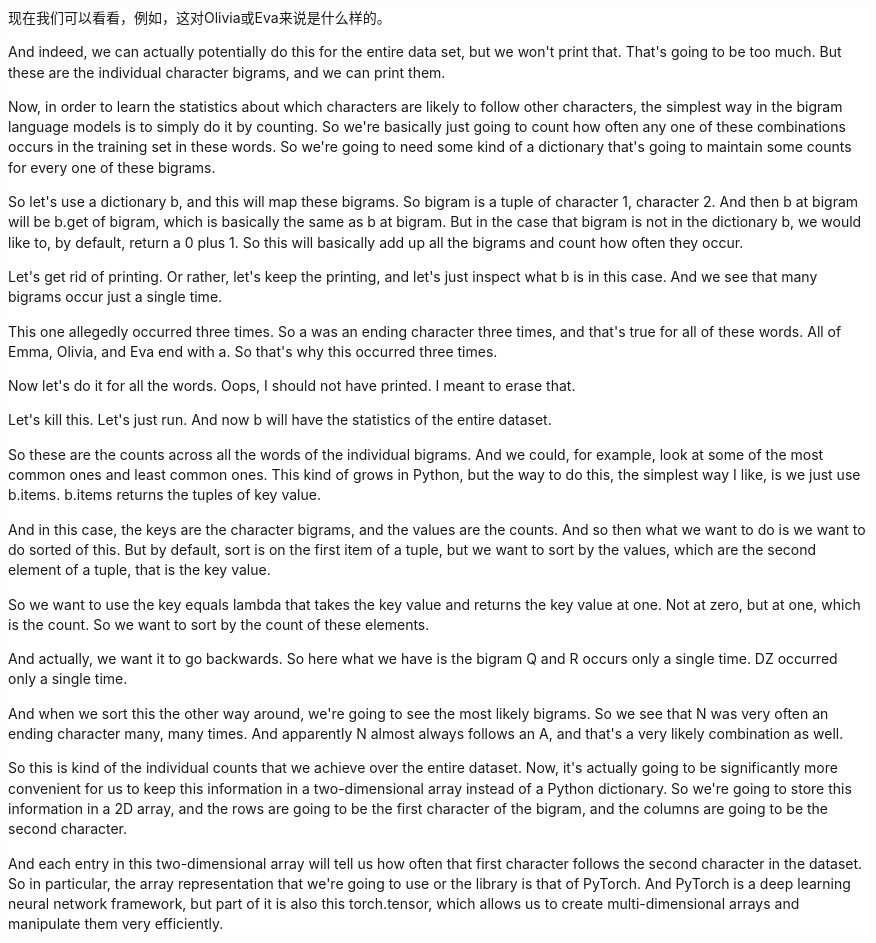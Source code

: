 
现在我们可以看看，例如，这对Olivia或Eva来说是什么样的。

And indeed, we can actually potentially do this for the entire data set, but we won't print that. That's going to be too much. But these are the individual character bigrams, and we can print them.

Now, in order to learn the statistics about which characters are likely to follow other characters, the simplest way in the bigram language models is to simply do it by counting. So we're basically just going to count how often any one of these combinations occurs in the training set in these words. So we're going to need some kind of a dictionary that's going to maintain some counts for every one of these bigrams. 

So let's use a dictionary b, and this will map these bigrams. So bigram is a tuple of character 1, character 2. And then b at bigram will be b.get of bigram, which is basically the same as b at bigram. But in the case that bigram is not in the dictionary b, we would like to, by default, return a 0 plus 1. So this will basically add up all the bigrams and count how often they occur. 

Let's get rid of printing. Or rather, let's keep the printing, and let's just inspect what b is in this case. And we see that many bigrams occur just a single time. 

This one allegedly occurred three times. So a was an ending character three times, and that's true for all of these words. All of Emma, Olivia, and Eva end with a. So that's why this occurred three times. 

Now let's do it for all the words. Oops, I should not have printed. I meant to erase that. 

Let's kill this. Let's just run. And now b will have the statistics of the entire dataset.

So these are the counts across all the words of the individual bigrams. And we could, for example, look at some of the most common ones and least common ones. This kind of grows in Python, but the way to do this, the simplest way I like, is we just use b.items. b.items returns the tuples of key value. 

And in this case, the keys are the character bigrams, and the values are the counts. And so then what we want to do is we want to do sorted of this. But by default, sort is on the first item of a tuple, but we want to sort by the values, which are the second element of a tuple, that is the key value.

So we want to use the key equals lambda that takes the key value and returns the key value at one. Not at zero, but at one, which is the count. So we want to sort by the count of these elements.

And actually, we want it to go backwards. So here what we have is the bigram Q and R occurs only a single time. DZ occurred only a single time. 

And when we sort this the other way around, we're going to see the most likely bigrams. So we see that N was very often an ending character many, many times. And apparently N almost always follows an A, and that's a very likely combination as well. 

So this is kind of the individual counts that we achieve over the entire dataset. Now, it's actually going to be significantly more convenient for us to keep this information in a two-dimensional array instead of a Python dictionary. So we're going to store this information in a 2D array, and the rows are going to be the first character of the bigram, and the columns are going to be the second character. 

And each entry in this two-dimensional array will tell us how often that first character follows the second character in the dataset. So in particular, the array representation that we're going to use or the library is that of PyTorch. And PyTorch is a deep learning neural network framework, but part of it is also this torch.tensor, which allows us to create multi-dimensional arrays and manipulate them very efficiently. 
